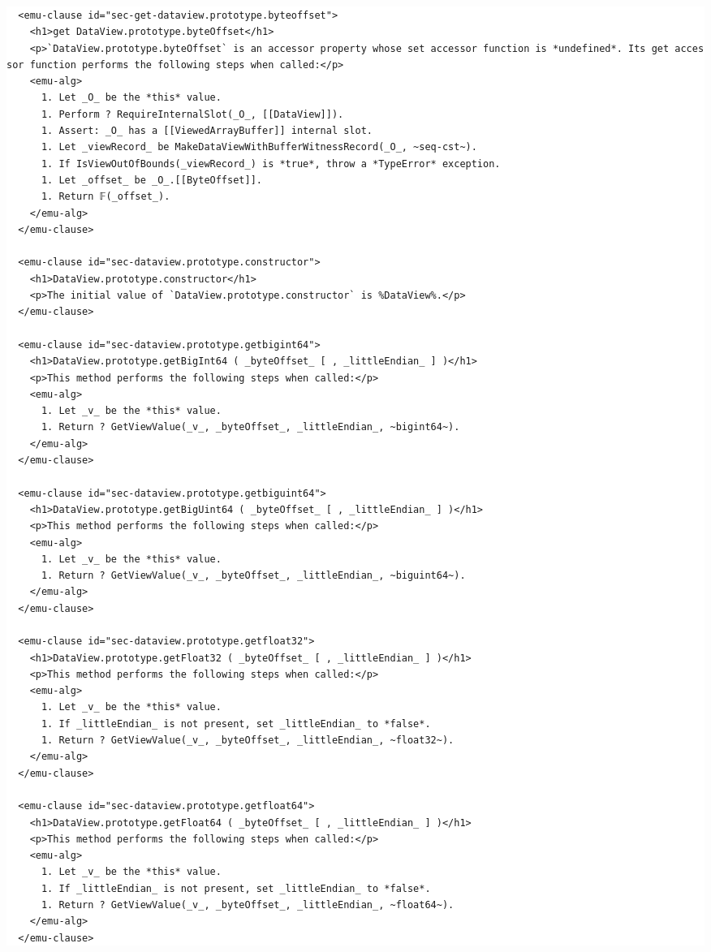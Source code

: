       <emu-clause id="sec-get-dataview.prototype.byteoffset">
        <h1>get DataView.prototype.byteOffset</h1>
        <p>`DataView.prototype.byteOffset` is an accessor property whose set accessor function is *undefined*. Its get accessor function performs the following steps when called:</p>
        <emu-alg>
          1. Let _O_ be the *this* value.
          1. Perform ? RequireInternalSlot(_O_, [[DataView]]).
          1. Assert: _O_ has a [[ViewedArrayBuffer]] internal slot.
          1. Let _viewRecord_ be MakeDataViewWithBufferWitnessRecord(_O_, ~seq-cst~).
          1. If IsViewOutOfBounds(_viewRecord_) is *true*, throw a *TypeError* exception.
          1. Let _offset_ be _O_.[[ByteOffset]].
          1. Return 𝔽(_offset_).
        </emu-alg>
      </emu-clause>

      <emu-clause id="sec-dataview.prototype.constructor">
        <h1>DataView.prototype.constructor</h1>
        <p>The initial value of `DataView.prototype.constructor` is %DataView%.</p>
      </emu-clause>

      <emu-clause id="sec-dataview.prototype.getbigint64">
        <h1>DataView.prototype.getBigInt64 ( _byteOffset_ [ , _littleEndian_ ] )</h1>
        <p>This method performs the following steps when called:</p>
        <emu-alg>
          1. Let _v_ be the *this* value.
          1. Return ? GetViewValue(_v_, _byteOffset_, _littleEndian_, ~bigint64~).
        </emu-alg>
      </emu-clause>

      <emu-clause id="sec-dataview.prototype.getbiguint64">
        <h1>DataView.prototype.getBigUint64 ( _byteOffset_ [ , _littleEndian_ ] )</h1>
        <p>This method performs the following steps when called:</p>
        <emu-alg>
          1. Let _v_ be the *this* value.
          1. Return ? GetViewValue(_v_, _byteOffset_, _littleEndian_, ~biguint64~).
        </emu-alg>
      </emu-clause>

      <emu-clause id="sec-dataview.prototype.getfloat32">
        <h1>DataView.prototype.getFloat32 ( _byteOffset_ [ , _littleEndian_ ] )</h1>
        <p>This method performs the following steps when called:</p>
        <emu-alg>
          1. Let _v_ be the *this* value.
          1. If _littleEndian_ is not present, set _littleEndian_ to *false*.
          1. Return ? GetViewValue(_v_, _byteOffset_, _littleEndian_, ~float32~).
        </emu-alg>
      </emu-clause>

      <emu-clause id="sec-dataview.prototype.getfloat64">
        <h1>DataView.prototype.getFloat64 ( _byteOffset_ [ , _littleEndian_ ] )</h1>
        <p>This method performs the following steps when called:</p>
        <emu-alg>
          1. Let _v_ be the *this* value.
          1. If _littleEndian_ is not present, set _littleEndian_ to *false*.
          1. Return ? GetViewValue(_v_, _byteOffset_, _littleEndian_, ~float64~).
        </emu-alg>
      </emu-clause>
